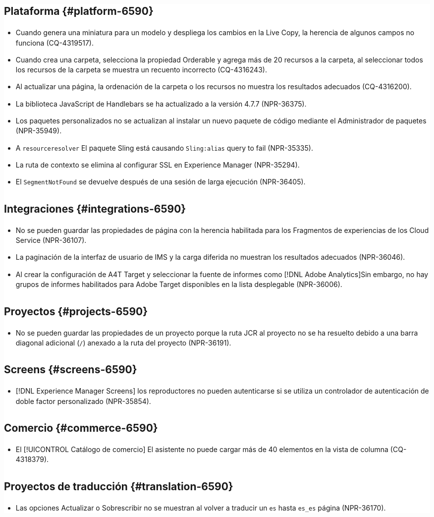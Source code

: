 ## Plataforma {#platform-6590}

* Cuando genera una miniatura para un modelo y despliega los cambios en la Live Copy, la herencia de algunos campos no funciona (CQ-4319517).

* Cuando crea una carpeta, selecciona la propiedad Orderable y agrega más de 20 recursos a la carpeta, al seleccionar todos los recursos de la carpeta se muestra un recuento incorrecto (CQ-4316243).

* Al actualizar una página, la ordenación de la carpeta o los recursos no muestra los resultados adecuados (CQ-4316200).

* La biblioteca JavaScript de Handlebars se ha actualizado a la versión 4.7.7 (NPR-36375).

* Los paquetes personalizados no se actualizan al instalar un nuevo paquete de código mediante el Administrador de paquetes (NPR-35949).

* A `resourceresolver` El paquete Sling está causando `Sling:alias` query to fail (NPR-35335).

* La ruta de contexto se elimina al configurar SSL en Experience Manager (NPR-35294).

* El `SegmentNotFound` se devuelve después de una sesión de larga ejecución (NPR-36405).

## Integraciones {#integrations-6590}

* No se pueden guardar las propiedades de página con la herencia habilitada para los Fragmentos de experiencias de los Cloud Service (NPR-36107).

* La paginación de la interfaz de usuario de IMS y la carga diferida no muestran los resultados adecuados (NPR-36046).

* Al crear la configuración de A4T Target y seleccionar la fuente de informes como [!DNL Adobe Analytics]Sin embargo, no hay grupos de informes habilitados para Adobe Target disponibles en la lista desplegable (NPR-36006).

## Proyectos {#projects-6590}

* No se pueden guardar las propiedades de un proyecto porque la ruta JCR al proyecto no se ha resuelto debido a una barra diagonal adicional (`/`) anexado a la ruta del proyecto (NPR-36191).

## Screens {#screens-6590}

* [!DNL Experience Manager Screens] los reproductores no pueden autenticarse si se utiliza un controlador de autenticación de doble factor personalizado (NPR-35854).

## Comercio {#commerce-6590}

* El [!UICONTROL Catálogo de comercio] El asistente no puede cargar más de 40 elementos en la vista de columna (CQ-4318379).

## Proyectos de traducción {#translation-6590}

* Las opciones Actualizar o Sobrescribir no se muestran al volver a traducir un `es` hasta `es_es` página (NPR-36170).
